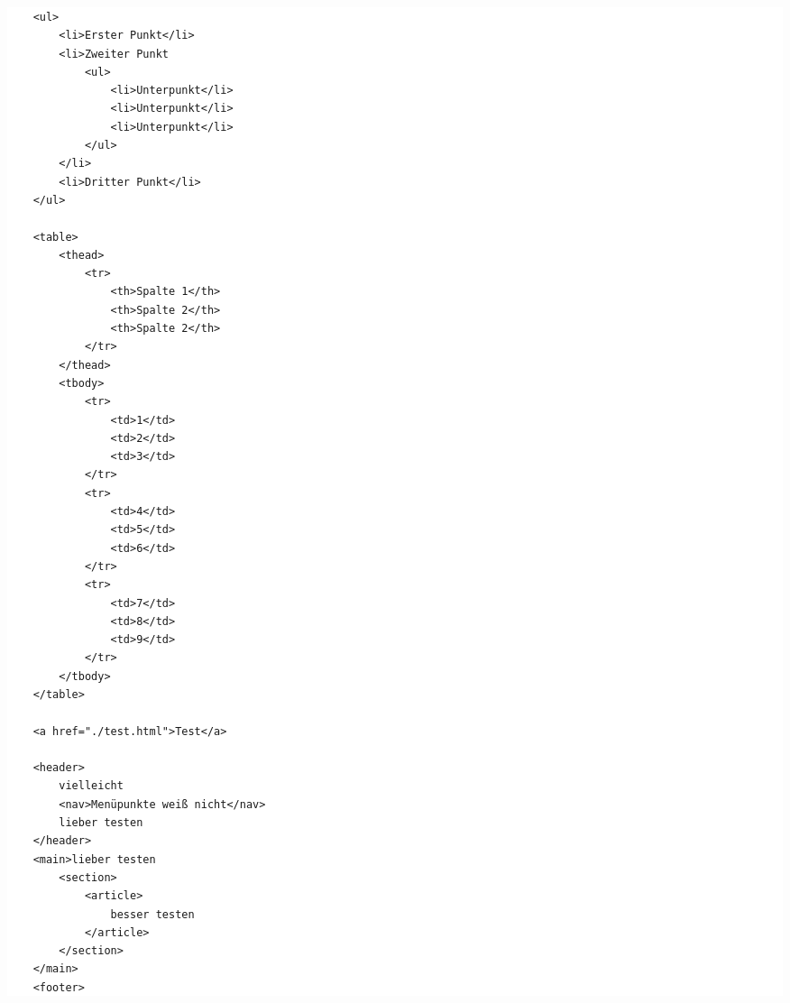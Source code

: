 	    <ul>
	        <li>Erster Punkt</li>
	        <li>Zweiter Punkt
	            <ul>
	                <li>Unterpunkt</li>
	                <li>Unterpunkt</li>
	                <li>Unterpunkt</li>
	            </ul>
	        </li>
	        <li>Dritter Punkt</li>
	    </ul>

	    <table>
	        <thead>
	            <tr>
	                <th>Spalte 1</th>
	                <th>Spalte 2</th>
	                <th>Spalte 2</th>
	            </tr>
	        </thead>
	        <tbody>
	            <tr>
	                <td>1</td>
	                <td>2</td>
	                <td>3</td>
	            </tr>
	            <tr>
	                <td>4</td>
	                <td>5</td>
	                <td>6</td>
	            </tr>
	            <tr>
	                <td>7</td>
	                <td>8</td>
	                <td>9</td>
	            </tr>
	        </tbody>
	    </table>

	    <a href="./test.html">Test</a>

	    <header>
	        vielleicht
	        <nav>Menüpunkte weiß nicht</nav>
	        lieber testen
	    </header>
	    <main>lieber testen
	        <section>
	            <article>
	                besser testen
	            </article>
	        </section>
	    </main>
	    <footer>
